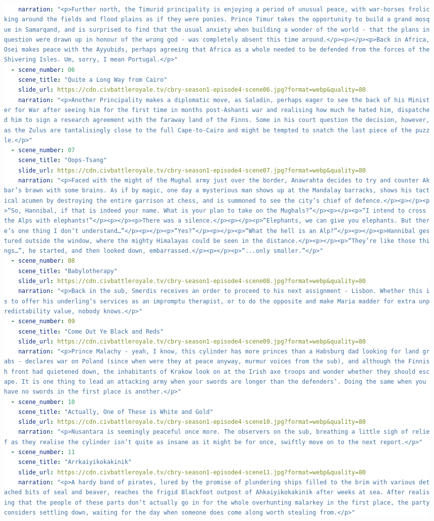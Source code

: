 ```yaml
    narration: "<p>Further north, the Timurid principality is enjoying a period of unusual peace, with war-horses frolicking around the fields and flood plains as if they were ponies. Prince Timur takes the opportunity to build a grand mosque in Samarqand, and is surprised to find that the usual anxiety when building a wonder of the world - that the plans in question were drawn up in honour of the wrong god - was completely absent this time around.</p><p></p><p>Back in Africa, Osei makes peace with the Ayyubids, perhaps agreeing that Africa as a whole needed to be defended from the forces of the Shivering Isles. Um, sorry, I mean Portugal.</p>"
  - scene_number: 06
    scene_title: "Quite a Long Way from Cairo"
    slide_url: https://cdn.civbattleroyale.tv/cbry-season1-episode4-scene06.jpg?format=webp&quality=80
    narration: "<p>Another Principality makes a diplomatic move, as Saladin, perhaps eager to see the back of his Minister for War after seeing him for the first time in months post-Ashanti war and realising how much he hated him, dispatched him to sign a research agreement with the faraway land of the Finns. Some in his court question the decision, however, as the Zulus are tantalisingly close to the full Cape-to-Cairo and might be tempted to snatch the last piece of the puzzle.</p>"
  - scene_number: 07
    scene_title: "Oops-Tsang"
    slide_url: https://cdn.civbattleroyale.tv/cbry-season1-episode4-scene07.jpg?format=webp&quality=80
    narration: "<p>Faced with the might of the Mughal army just over the border, Anawrahta decides to try and counter Akbar’s brawn with some brains. As if by magic, one day a mysterious man shows up at the Mandalay barracks, shows his tactical acumen by destroying the entire garrison at chess, and is summoned to see the city’s chief of defence.</p><p></p><p>“So, Hannibal, if that is indeed your name. What is your plan to take on the Mughals?”</p><p></p><p>“I intend to cross the Alps with elephants!”</p><p></p><p>There was a silence.</p><p></p><p>“Elephants, we can give you elephants. But there’s one thing I don’t understand…”</p><p></p><p>“Yes?”</p><p></p><p>“What the hell is an Alp?”</p><p></p><p>Hannibal gestured outside the window, where the mighty Himalayas could be seen in the distance.</p><p></p><p>“They’re like those things…”, he started, and then looked down, embarrassed.</p><p></p><p>“...only smaller.”</p>"
  - scene_number: 08
    scene_title: "Babylotherapy"
    slide_url: https://cdn.civbattleroyale.tv/cbry-season1-episode4-scene08.jpg?format=webp&quality=80
    narration: "<p>Back in the sub, Smerdis receives an order to proceed to his next assignment - Lisbon. Whether this is to offer his underling’s services as an impromptu therapist, or to do the opposite and make Maria madder for extra unpredictability value, nobody knows.</p>"
  - scene_number: 09
    scene_title: "Come Out Ye Black and Reds"
    slide_url: https://cdn.civbattleroyale.tv/cbry-season1-episode4-scene09.jpg?format=webp&quality=80
    narration: "<p>Prince Malachy - yeah, I know, this cylinder has more princes than a Habsburg dad looking for land grabs - declares war on Poland (since when were they at peace anyway, murmur voices from the sub), and although the Finnish front had quietened down, the inhabitants of Krakow look on at the Irish axe troops and wonder whether they should escape. It is one thing to lead an attacking army when your swords are longer than the defenders’. Doing the same when you have no swords in the first place is another.</p>"
  - scene_number: 10
    scene_title: "Actually, One of These is White and Gold"
    slide_url: https://cdn.civbattleroyale.tv/cbry-season1-episode4-scene10.jpg?format=webp&quality=80
    narration: "<p>Nusantara is seemingly peaceful once more. The observers on the sub, breathing a little sigh of relief as they realise the cylinder isn’t quite as insane as it might be for once, swiftly move on to the next report.</p>"
  - scene_number: 11
    scene_title: "Arrkaiyikokakinik"
    slide_url: https://cdn.civbattleroyale.tv/cbry-season1-episode4-scene11.jpg?format=webp&quality=80
    narration: "<p>A hardy band of pirates, lured by the promise of plundering ships filled to the brim with various detached bits of seal and beaver, reaches the frigid Blackfoot outpost of Ahkaiyikokakinik after weeks at sea. After realising that the people of these parts don’t actually go in for the whole overhunting malarkey in the first place, the party considers settling down, waiting for the day when someone does come along worth stealing from.</p>"
```